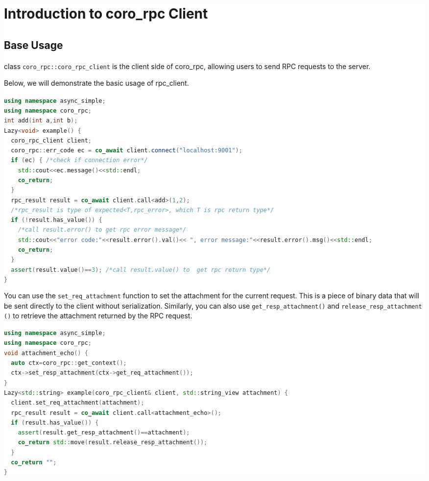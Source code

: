 # Introduction to coro_rpc Client

## Base Usage

class `coro_rpc::coro_rpc_client` is the client side of coro_rpc, allowing users to send RPC requests to the server. 

Below, we will demonstrate the basic usage of rpc_client.

```cpp
using namespace async_simple;
using namespace coro_rpc;
int add(int a,int b);
Lazy<void> example() {
  coro_rpc_client client;
  coro_rpc::err_code ec = co_await client.connect("localhost:9001");
  if (ec) { /*check if connection error*/
    std::cout<<ec.message()<<std::endl;
    co_return;
  }
  rpc_result result = co_await client.call<add>(1,2);
  /*rpc_result is type of expected<T,rpc_error>, which T is rpc return type*/
  if (!result.has_value()) {
    /*call result.error() to get rpc error message*/
    std::cout<<"error code:"<<result.error().val()<< ", error message:"<<result.error().msg()<<std::endl;
    co_return;
  }
  assert(result.value()==3); /*call result.value() to  get rpc return type*/
}
```

You can use the `set_req_attachment` function to set the attachment for the current request. This is a piece of binary data that will be sent directly to the client without serialization. Similarly, you can also use `get_resp_attachment()` and `release_resp_attachment()` to retrieve the attachment returned by the RPC request.

```cpp
using namespace async_simple;
using namespace coro_rpc;
void attachment_echo() {
  auto ctx=coro_rpc::get_context();
  ctx->set_resp_attachment(ctx->get_req_attachment());
}
Lazy<std::string> example(coro_rpc_client& client, std::string_view attachment) {
  client.set_req_attachment(attachment);
  rpc_result result = co_await client.call<attachment_echo>();
  if (result.has_value()) {
    assert(result.get_resp_attachment()==attachment);
    co_return std::move(result.release_resp_attachment());
  }
  co_return "";
}
```
